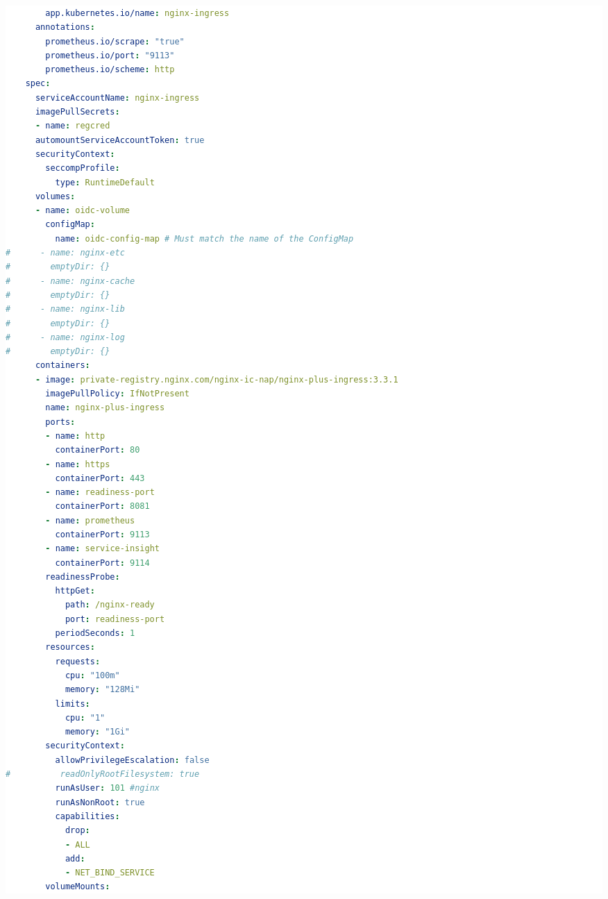 ``` yaml
        app.kubernetes.io/name: nginx-ingress
      annotations:
        prometheus.io/scrape: "true"
        prometheus.io/port: "9113"
        prometheus.io/scheme: http
    spec:
      serviceAccountName: nginx-ingress
      imagePullSecrets:
      - name: regcred
      automountServiceAccountToken: true
      securityContext:
        seccompProfile:
          type: RuntimeDefault
      volumes:
      - name: oidc-volume
        configMap:
          name: oidc-config-map # Must match the name of the ConfigMap
#      - name: nginx-etc
#        emptyDir: {}
#      - name: nginx-cache
#        emptyDir: {}
#      - name: nginx-lib
#        emptyDir: {}
#      - name: nginx-log
#        emptyDir: {}
      containers:
      - image: private-registry.nginx.com/nginx-ic-nap/nginx-plus-ingress:3.3.1
        imagePullPolicy: IfNotPresent
        name: nginx-plus-ingress
        ports:
        - name: http
          containerPort: 80
        - name: https
          containerPort: 443
        - name: readiness-port
          containerPort: 8081
        - name: prometheus
          containerPort: 9113
        - name: service-insight
          containerPort: 9114
        readinessProbe:
          httpGet:
            path: /nginx-ready
            port: readiness-port
          periodSeconds: 1
        resources:
          requests:
            cpu: "100m"
            memory: "128Mi"
          limits:
            cpu: "1"
            memory: "1Gi"
        securityContext:
          allowPrivilegeEscalation: false
#          readOnlyRootFilesystem: true
          runAsUser: 101 #nginx
          runAsNonRoot: true
          capabilities:
            drop:
            - ALL
            add:
            - NET_BIND_SERVICE
        volumeMounts:
```